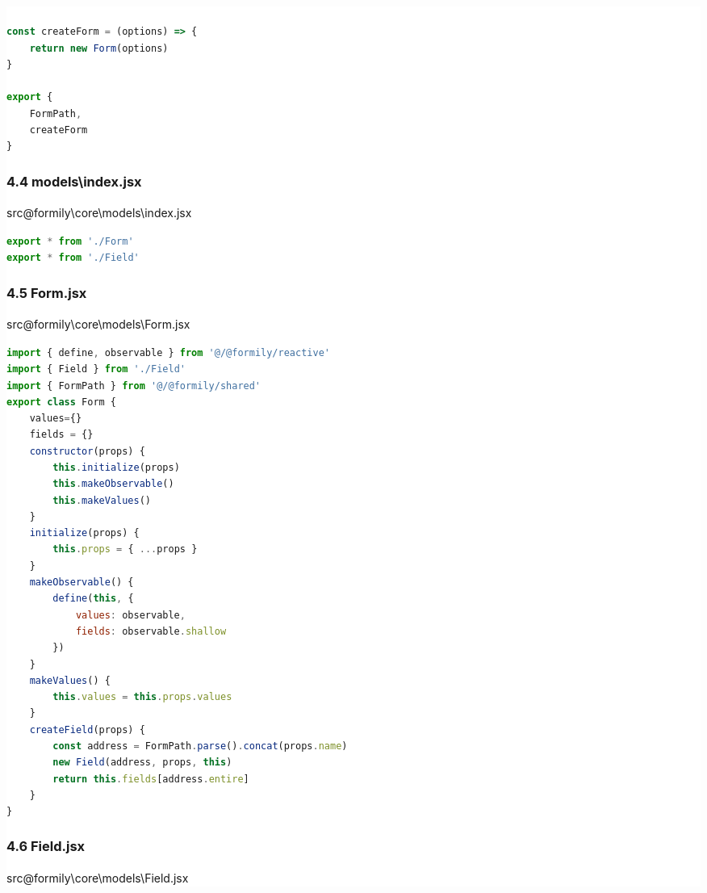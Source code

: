 ```jsx

const createForm = (options) => {
    return new Form(options)
}

export {
    FormPath,
    createForm
}
```
### 4.4 models\index.jsx
src\@formily\core\models\index.jsx
```jsx
export * from './Form'
export * from './Field'
```
### 4.5 Form.jsx
src\@formily\core\models\Form.jsx
```jsx
import { define, observable } from '@/@formily/reactive'
import { Field } from './Field'
import { FormPath } from '@/@formily/shared'
export class Form {
    values={}
    fields = {}
    constructor(props) {
        this.initialize(props)
        this.makeObservable()
        this.makeValues()
    }
    initialize(props) {
        this.props = { ...props }
    }
    makeObservable() {
        define(this, {
            values: observable,
            fields: observable.shallow
        })
    }
    makeValues() {
        this.values = this.props.values
    }
    createField(props) {
        const address = FormPath.parse().concat(props.name)
        new Field(address, props, this)
        return this.fields[address.entire]
    }
}
```
### 4.6 Field.jsx
src\@formily\core\models\Field.jsx
